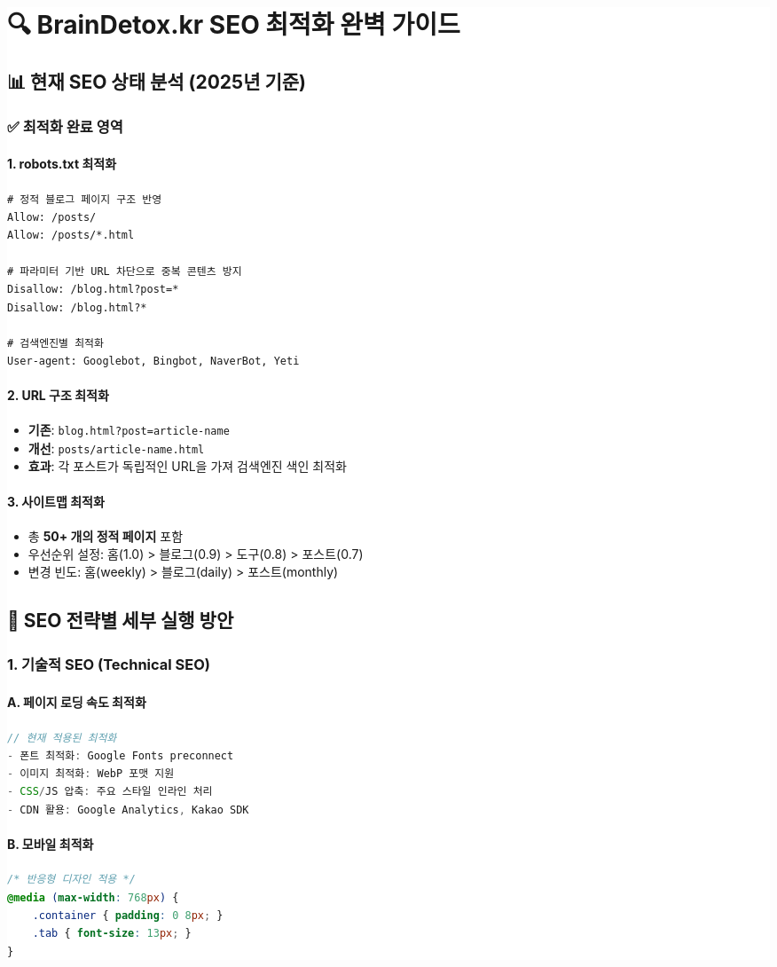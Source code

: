 # 🔍 BrainDetox.kr SEO 최적화 완벽 가이드

## 📊 현재 SEO 상태 분석 (2025년 기준)

### ✅ 최적화 완료 영역

#### 1. robots.txt 최적화
```
# 정적 블로그 페이지 구조 반영
Allow: /posts/
Allow: /posts/*.html

# 파라미터 기반 URL 차단으로 중복 콘텐츠 방지
Disallow: /blog.html?post=*
Disallow: /blog.html?*

# 검색엔진별 최적화
User-agent: Googlebot, Bingbot, NaverBot, Yeti
```

#### 2. URL 구조 최적화
- **기존**: `blog.html?post=article-name`
- **개선**: `posts/article-name.html`
- **효과**: 각 포스트가 독립적인 URL을 가져 검색엔진 색인 최적화

#### 3. 사이트맵 최적화
- 총 **50+ 개의 정적 페이지** 포함
- 우선순위 설정: 홈(1.0) > 블로그(0.9) > 도구(0.8) > 포스트(0.7)
- 변경 빈도: 홈(weekly) > 블로그(daily) > 포스트(monthly)

## 🎯 SEO 전략별 세부 실행 방안

### 1. 기술적 SEO (Technical SEO)

#### A. 페이지 로딩 속도 최적화
```javascript
// 현재 적용된 최적화
- 폰트 최적화: Google Fonts preconnect
- 이미지 최적화: WebP 포맷 지원
- CSS/JS 압축: 주요 스타일 인라인 처리
- CDN 활용: Google Analytics, Kakao SDK
```

#### B. 모바일 최적화
```css
/* 반응형 디자인 적용 */
@media (max-width: 768px) {
    .container { padding: 0 8px; }
    .tab { font-size: 13px; }
}
```
